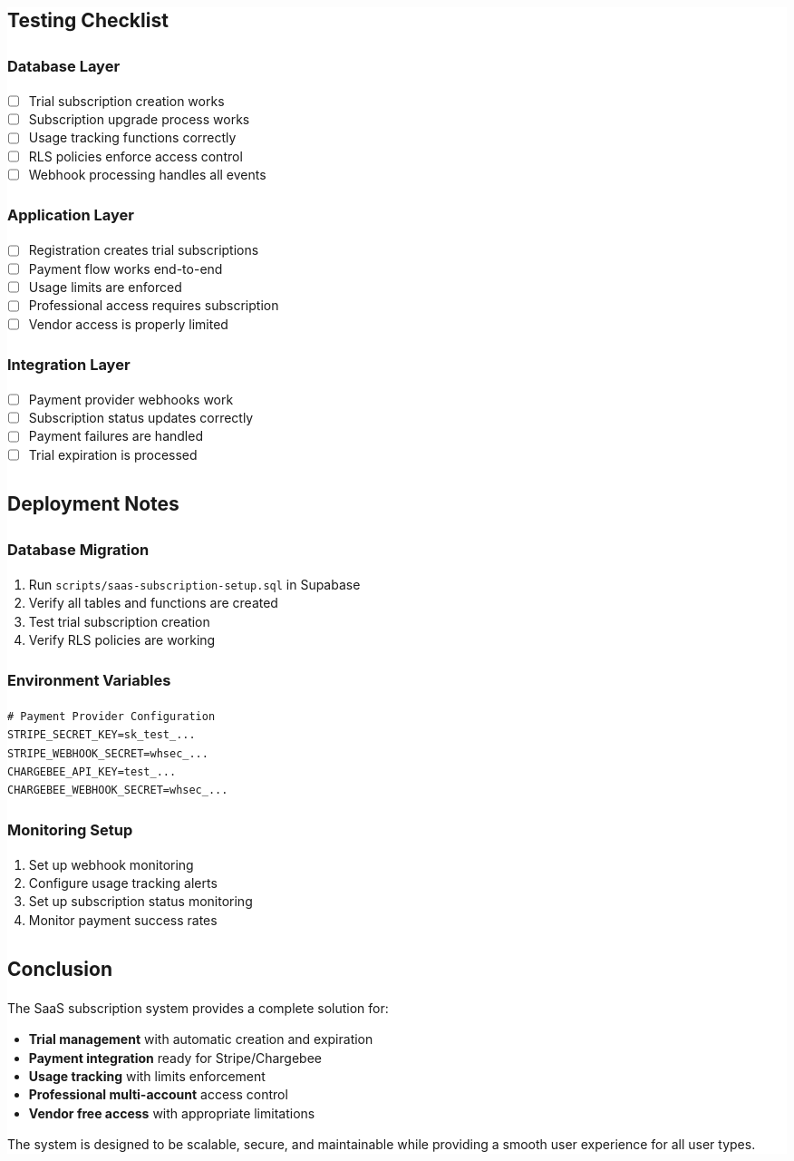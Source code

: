 ## Testing Checklist

### Database Layer
- [ ] Trial subscription creation works
- [ ] Subscription upgrade process works
- [ ] Usage tracking functions correctly
- [ ] RLS policies enforce access control
- [ ] Webhook processing handles all events

### Application Layer
- [ ] Registration creates trial subscriptions
- [ ] Payment flow works end-to-end
- [ ] Usage limits are enforced
- [ ] Professional access requires subscription
- [ ] Vendor access is properly limited

### Integration Layer
- [ ] Payment provider webhooks work
- [ ] Subscription status updates correctly
- [ ] Payment failures are handled
- [ ] Trial expiration is processed

## Deployment Notes

### Database Migration
1. Run `scripts/saas-subscription-setup.sql` in Supabase
2. Verify all tables and functions are created
3. Test trial subscription creation
4. Verify RLS policies are working

### Environment Variables
```env
# Payment Provider Configuration
STRIPE_SECRET_KEY=sk_test_...
STRIPE_WEBHOOK_SECRET=whsec_...
CHARGEBEE_API_KEY=test_...
CHARGEBEE_WEBHOOK_SECRET=whsec_...
```

### Monitoring Setup
1. Set up webhook monitoring
2. Configure usage tracking alerts
3. Set up subscription status monitoring
4. Monitor payment success rates

## Conclusion

The SaaS subscription system provides a complete solution for:
- **Trial management** with automatic creation and expiration
- **Payment integration** ready for Stripe/Chargebee
- **Usage tracking** with limits enforcement
- **Professional multi-account** access control
- **Vendor free access** with appropriate limitations

The system is designed to be scalable, secure, and maintainable while providing a smooth user experience for all user types. 
